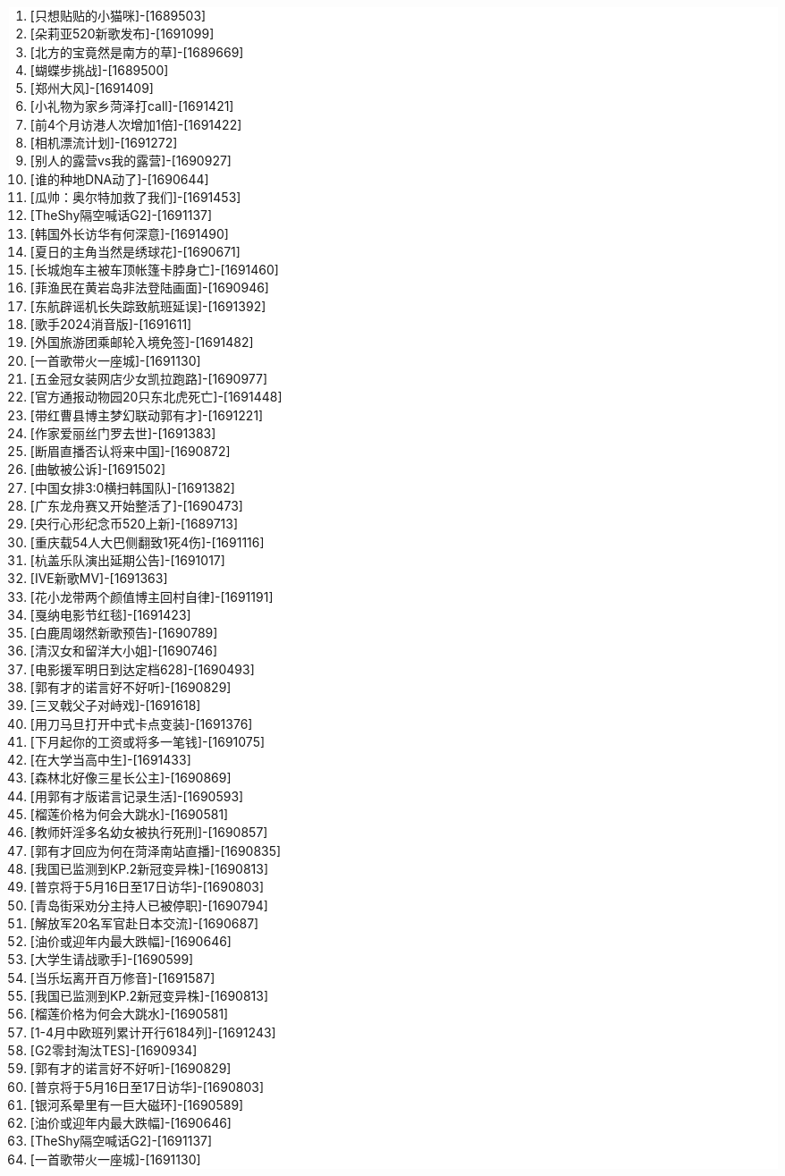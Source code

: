 1. [只想贴贴的小猫咪]-[1689503]
1. [朵莉亚520新歌发布]-[1691099]
1. [北方的宝竟然是南方的草]-[1689669]
1. [蝴蝶步挑战]-[1689500]
1. [郑州大风]-[1691409]
1. [小礼物为家乡菏泽打call]-[1691421]
1. [前4个月访港人次增加1倍]-[1691422]
1. [相机漂流计划]-[1691272]
1. [别人的露营vs我的露营]-[1690927]
1. [谁的种地DNA动了]-[1690644]
1. [瓜帅：奥尔特加救了我们]-[1691453]
1. [TheShy隔空喊话G2]-[1691137]
1. [韩国外长访华有何深意]-[1691490]
1. [夏日的主角当然是绣球花]-[1690671]
1. [长城炮车主被车顶帐篷卡脖身亡]-[1691460]
1. [菲渔民在黄岩岛非法登陆画面]-[1690946]
1. [东航辟谣机长失踪致航班延误]-[1691392]
1. [歌手2024消音版]-[1691611]
1. [外国旅游团乘邮轮入境免签]-[1691482]
1. [一首歌带火一座城]-[1691130]
1. [五金冠女装网店少女凯拉跑路]-[1690977]
1. [官方通报动物园20只东北虎死亡]-[1691448]
1. [带红曹县博主梦幻联动郭有才]-[1691221]
1. [作家爱丽丝门罗去世]-[1691383]
1. [断眉直播否认将来中国]-[1690872]
1. [曲敏被公诉]-[1691502]
1. [中国女排3:0横扫韩国队]-[1691382]
1. [广东龙舟赛又开始整活了]-[1690473]
1. [央行心形纪念币520上新]-[1689713]
1. [重庆载54人大巴侧翻致1死4伤]-[1691116]
1. [杭盖乐队演出延期公告]-[1691017]
1. [IVE新歌MV]-[1691363]
1. [花小龙带两个颜值博主回村自律]-[1691191]
1. [戛纳电影节红毯]-[1691423]
1. [白鹿周翊然新歌预告]-[1690789]
1. [清汉女和留洋大小姐]-[1690746]
1. [电影援军明日到达定档628]-[1690493]
1. [郭有才的诺言好不好听]-[1690829]
1. [三叉戟父子对峙戏]-[1691618]
1. [用刀马旦打开中式卡点变装]-[1691376]
1. [下月起你的工资或将多一笔钱]-[1691075]
1. [在大学当高中生]-[1691433]
1. [森林北好像三星长公主]-[1690869]
1. [用郭有才版诺言记录生活]-[1690593]
1. [榴莲价格为何会大跳水]-[1690581]
1. [教师奸淫多名幼女被执行死刑]-[1690857]
1. [郭有才回应为何在菏泽南站直播]-[1690835]
1. [我国已监测到KP.2新冠变异株]-[1690813]
1. [普京将于5月16日至17日访华]-[1690803]
1. [青岛街采劝分主持人已被停职]-[1690794]
1. [解放军20名军官赴日本交流]-[1690687]
1. [油价或迎年内最大跌幅]-[1690646]
1. [大学生请战歌手]-[1690599]
1. [当乐坛离开百万修音]-[1691587]
1. [我国已监测到KP.2新冠变异株]-[1690813]
1. [榴莲价格为何会大跳水]-[1690581]
1. [1-4月中欧班列累计开行6184列]-[1691243]
1. [G2零封淘汰TES]-[1690934]
1. [郭有才的诺言好不好听]-[1690829]
1. [普京将于5月16日至17日访华]-[1690803]
1. [银河系晕里有一巨大磁环]-[1690589]
1. [油价或迎年内最大跌幅]-[1690646]
1. [TheShy隔空喊话G2]-[1691137]
1. [一首歌带火一座城]-[1691130]